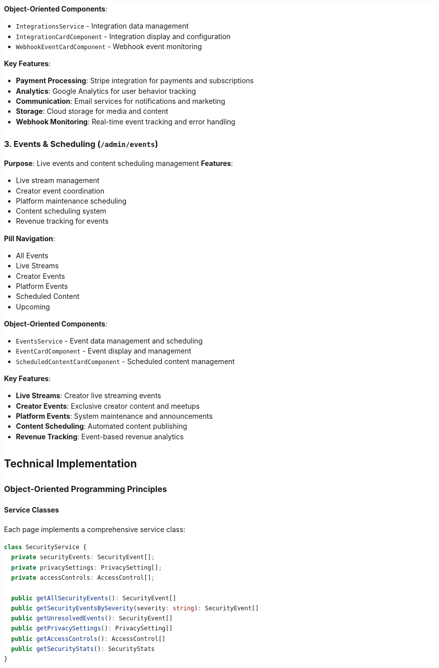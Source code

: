 **Object-Oriented Components**:
- `IntegrationsService` - Integration data management
- `IntegrationCardComponent` - Integration display and configuration
- `WebhookEventCardComponent` - Webhook event monitoring

**Key Features**:
- **Payment Processing**: Stripe integration for payments and subscriptions
- **Analytics**: Google Analytics for user behavior tracking
- **Communication**: Email services for notifications and marketing
- **Storage**: Cloud storage for media and content
- **Webhook Monitoring**: Real-time event tracking and error handling

### 3. Events & Scheduling (`/admin/events`)
**Purpose**: Live events and content scheduling management
**Features**:
- Live stream management
- Creator event coordination
- Platform maintenance scheduling
- Content scheduling system
- Revenue tracking for events

**Pill Navigation**:
- All Events
- Live Streams
- Creator Events
- Platform Events
- Scheduled Content
- Upcoming

**Object-Oriented Components**:
- `EventsService` - Event data management and scheduling
- `EventCardComponent` - Event display and management
- `ScheduledContentCardComponent` - Scheduled content management

**Key Features**:
- **Live Streams**: Creator live streaming events
- **Creator Events**: Exclusive creator content and meetups
- **Platform Events**: System maintenance and announcements
- **Content Scheduling**: Automated content publishing
- **Revenue Tracking**: Event-based revenue analytics

## Technical Implementation

### Object-Oriented Programming Principles

#### Service Classes
Each page implements a comprehensive service class:

```typescript
class SecurityService {
  private securityEvents: SecurityEvent[];
  private privacySettings: PrivacySetting[];
  private accessControls: AccessControl[];
  
  public getAllSecurityEvents(): SecurityEvent[]
  public getSecurityEventsBySeverity(severity: string): SecurityEvent[]
  public getUnresolvedEvents(): SecurityEvent[]
  public getPrivacySettings(): PrivacySetting[]
  public getAccessControls(): AccessControl[]
  public getSecurityStats(): SecurityStats
}
```
